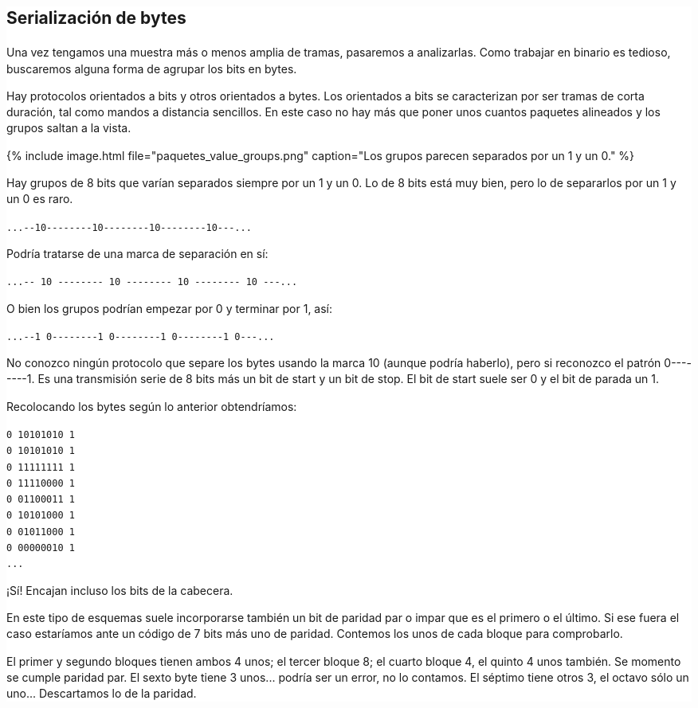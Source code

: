 ## Serialización de bytes

Una vez tengamos una muestra más o menos amplia de tramas, pasaremos a analizarlas. Como trabajar en binario es tedioso, buscaremos alguna forma de agrupar los bits en bytes.

Hay protocolos orientados a bits y otros orientados a bytes. Los orientados a bits se caracterizan por ser tramas de corta duración, tal como mandos a distancia sencillos. En este caso no hay más que poner unos cuantos paquetes alineados y los grupos saltan a la vista.

{% include image.html file="paquetes_value_groups.png" caption="Los grupos parecen separados por un 1 y un 0." %}

Hay grupos de 8 bits que varían separados siempre por un 1 y un 0. Lo de 8 bits está muy bien, pero lo de separarlos por un 1 y un 0 es raro.

```
...--10--------10--------10--------10---...
```

Podría tratarse de una marca de separación en sí:

```
...-- 10 -------- 10 -------- 10 -------- 10 ---...
```

O bien los grupos podrían empezar por 0 y terminar por 1, así:

```
...--1 0--------1 0--------1 0--------1 0---...
```

No conozco ningún protocolo que separe los bytes usando la marca 10 (aunque podría haberlo), pero si reconozco el patrón 0--------1. Es una transmisión serie de 8 bits más un bit de start y un bit de stop. El bit de start suele ser 0 y el bit de parada un 1.

Recolocando los bytes según lo anterior obtendríamos:

```
0 10101010 1
0 10101010 1
0 11111111 1
0 11110000 1
0 01100011 1
0 10101000 1
0 01011000 1
0 00000010 1
...
```

¡Sí! Encajan incluso los bits de la cabecera.

En este tipo de esquemas suele incorporarse también un bit de paridad par o impar que es el primero o el último. Si ese fuera el caso estaríamos ante un código de 7 bits más uno de paridad. Contemos los unos de cada bloque para comprobarlo.

El primer y segundo bloques tienen ambos 4 unos; el tercer bloque 8; el cuarto bloque 4, el quinto 4 unos también. Se momento se cumple paridad par. El sexto byte tiene 3 unos... podría ser un error, no lo contamos. El séptimo tiene otros 3, el octavo sólo un uno... Descartamos lo de la paridad.
